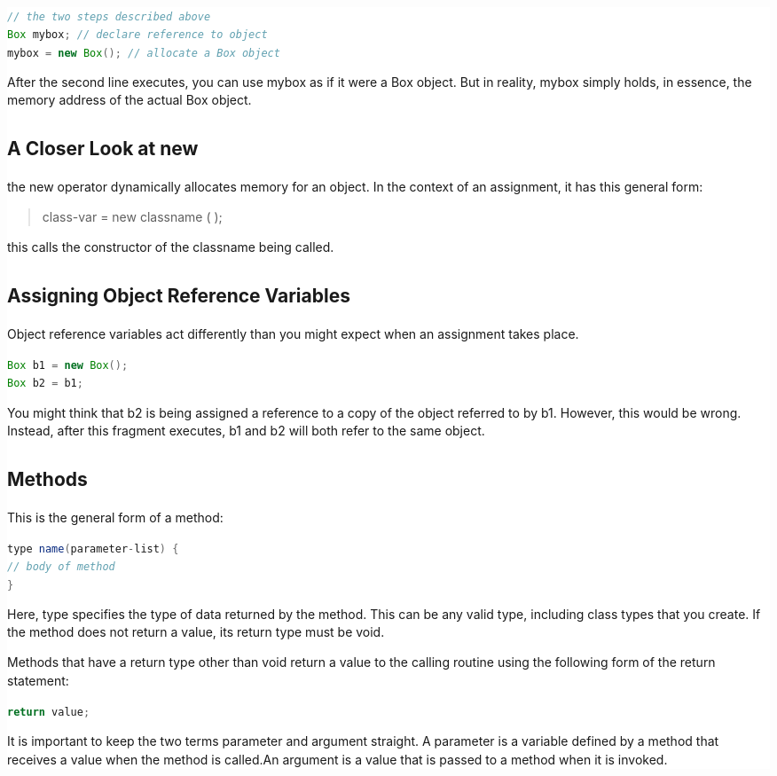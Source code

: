 ```java
// the two steps described above
Box mybox; // declare reference to object
mybox = new Box(); // allocate a Box object 
```
After the second line executes,
you can use mybox as if it were a Box object. But in reality, mybox simply
holds, in essence, the memory address of the actual Box object.

## A Closer Look at new

the new operator dynamically allocates memory for an
object. In the context of an assignment, it has this general form:

> class-var = new classname ( );

this calls the constructor of the classname being called.

## Assigning Object Reference Variables

Object reference variables act differently than you might expect when an
assignment takes place.

```java
Box b1 = new Box();
Box b2 = b1;
```

You might think that b2 is being assigned a reference to a copy of the object
referred to by b1. However, this would be wrong. Instead, after this fragment
executes, b1 and b2 will both refer to the same object.

## Methods

This is the general form of a method:

```java
type name(parameter-list) {
// body of method
}
```

Here, type specifies the type of data returned by the method. This can be any
valid type, including class types that you create. If the method does not return a
value, its return type must be void.

Methods that have a return type other than void return a value to the calling
routine using the following form of the return statement:

```java
return value;
```

It is important to keep the two terms parameter and argument straight. A
parameter is a variable defined by a method that receives a value when the
method is called.An argument is a
value that is passed to a method when it is invoked.
